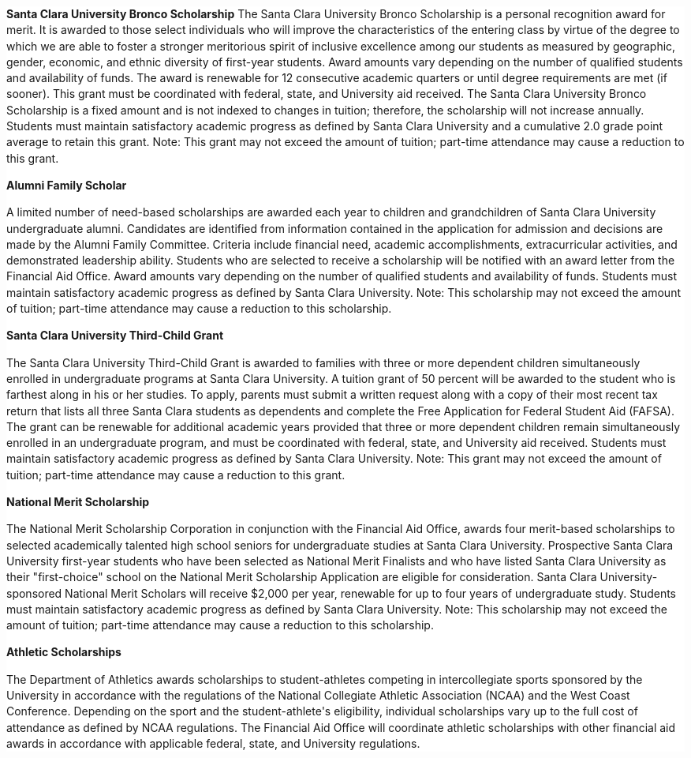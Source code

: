 **Santa Clara University Bronco Scholarship** The Santa Clara University Bronco Scholarship is a personal recognition award for merit. It is awarded to those select individuals who will improve the characteristics of the entering class by virtue of the degree to which we are able to foster a stronger meritorious spirit of inclusive excellence among our students as measured by geographic, gender, economic, and ethnic diversity of first-year students. Award amounts vary depending on the number of qualified students and availability of funds. The award is renewable for 12 consecutive academic quarters or until degree requirements are met (if sooner). This grant must be coordinated with federal, state, and University aid received. The Santa Clara University Bronco Scholarship is a fixed amount and is not indexed to changes in tuition; therefore, the scholarship will not increase annually. Students must maintain satisfactory academic progress as defined by Santa Clara University and a cumulative 2.0 grade point average to retain this grant. Note: This grant may not exceed the amount of tuition; part-time attendance may cause a reduction to this grant.

**Alumni Family Scholar**

A limited number of need-based scholarships are awarded each year to children and grandchildren of Santa Clara University undergraduate alumni. Candidates are identified from information contained in the application for admission and decisions are made by the Alumni Family Committee. Criteria include financial need, academic accomplishments, extracurricular activities, and demonstrated leadership ability. Students who are selected to receive a scholarship will be notified with an award letter from the Financial Aid Office. Award amounts vary depending on the number of qualified students and availability of funds. Students must maintain satisfactory academic progress as defined by Santa Clara University. Note: This scholarship may not exceed the amount of tuition; part-time attendance may cause a reduction to this scholarship.

**Santa Clara University Third-Child Grant**

The Santa Clara University Third-Child Grant is awarded to families with three or more dependent children simultaneously enrolled in undergraduate programs at Santa Clara University. A tuition grant of 50 percent will be awarded to the student who is farthest along in his or her studies. To apply, parents must submit a written request along with a copy of their most recent tax return that lists all three Santa Clara students as dependents and complete the Free Application for Federal Student Aid (FAFSA). The grant can be renewable for additional academic years provided that three or more dependent children remain simultaneously enrolled in an undergraduate program, and must be coordinated with federal, state, and University aid received. Students must maintain satisfactory academic progress as defined by Santa Clara University. Note: This grant may not exceed the amount of tuition; part-time attendance may cause a reduction to this grant.

**National Merit Scholarship**

The National Merit Scholarship Corporation in conjunction with the Financial Aid Office, awards four merit-based scholarships to selected academically talented high school seniors for undergraduate studies at Santa Clara University. Prospective Santa Clara University first-year students who have been selected as National Merit Finalists and who have listed Santa Clara University as their "first-choice" school on the National Merit Scholarship Application are eligible for consideration. Santa Clara University-sponsored National Merit Scholars will receive \$2,000 per year, renewable for up to four years of undergraduate study. Students must maintain satisfactory academic progress as defined by Santa Clara University. Note: This scholarship may not exceed the amount of tuition; part-time attendance may cause a reduction to this scholarship.

**Athletic Scholarships**

The Department of Athletics awards scholarships to student-athletes competing in intercollegiate sports sponsored by the University in accordance with the regulations of the National Collegiate Athletic Association (NCAA) and the West Coast Conference. Depending on the sport and the student-athlete's eligibility, individual scholarships vary up to the full cost of attendance as defined by NCAA regulations. The Financial Aid Office will coordinate athletic scholarships with other financial aid awards in accordance with applicable federal, state, and University regulations.
